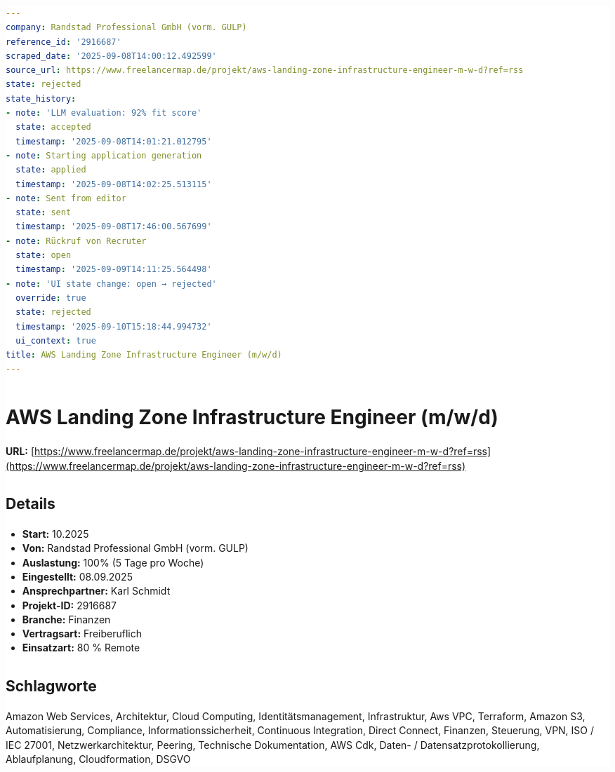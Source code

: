```yaml
---
company: Randstad Professional GmbH (vorm. GULP)
reference_id: '2916687'
scraped_date: '2025-09-08T14:00:12.492599'
source_url: https://www.freelancermap.de/projekt/aws-landing-zone-infrastructure-engineer-m-w-d?ref=rss
state: rejected
state_history:
- note: 'LLM evaluation: 92% fit score'
  state: accepted
  timestamp: '2025-09-08T14:01:21.012795'
- note: Starting application generation
  state: applied
  timestamp: '2025-09-08T14:02:25.513115'
- note: Sent from editor
  state: sent
  timestamp: '2025-09-08T17:46:00.567699'
- note: Rückruf von Recruter
  state: open
  timestamp: '2025-09-09T14:11:25.564498'
- note: 'UI state change: open → rejected'
  override: true
  state: rejected
  timestamp: '2025-09-10T15:18:44.994732'
  ui_context: true
title: AWS Landing Zone Infrastructure Engineer (m/w/d)
---
```







# AWS Landing Zone Infrastructure Engineer (m/w/d)
**URL:** [https://www.freelancermap.de/projekt/aws-landing-zone-infrastructure-engineer-m-w-d?ref=rss](https://www.freelancermap.de/projekt/aws-landing-zone-infrastructure-engineer-m-w-d?ref=rss)
## Details
- **Start:** 10.2025
- **Von:** Randstad Professional GmbH (vorm. GULP)
- **Auslastung:** 100% (5 Tage pro Woche)
- **Eingestellt:** 08.09.2025
- **Ansprechpartner:** Karl Schmidt
- **Projekt-ID:** 2916687
- **Branche:** Finanzen
- **Vertragsart:** Freiberuflich
- **Einsatzart:** 80
                                                % Remote

## Schlagworte
Amazon Web Services, Architektur, Cloud Computing, Identitätsmanagement, Infrastruktur, Aws VPC, Terraform, Amazon S3, Automatisierung, Compliance, Informationssicherheit, Continuous Integration, Direct Connect, Finanzen, Steuerung, VPN, ISO / IEC 27001, Netzwerkarchitektur, Peering, Technische Dokumentation, AWS Cdk, Daten- / Datensatzprotokollierung, Ablaufplanung, Cloudformation, DSGVO
